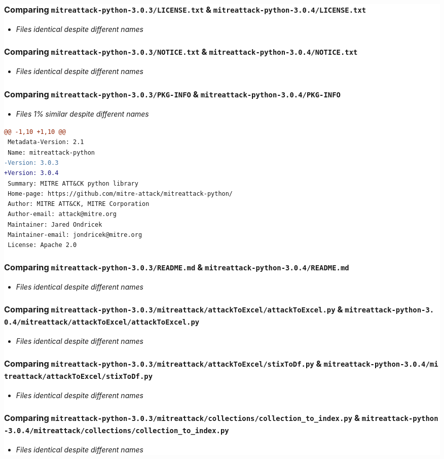 ### Comparing `mitreattack-python-3.0.3/LICENSE.txt` & `mitreattack-python-3.0.4/LICENSE.txt`

 * *Files identical despite different names*

### Comparing `mitreattack-python-3.0.3/NOTICE.txt` & `mitreattack-python-3.0.4/NOTICE.txt`

 * *Files identical despite different names*

### Comparing `mitreattack-python-3.0.3/PKG-INFO` & `mitreattack-python-3.0.4/PKG-INFO`

 * *Files 1% similar despite different names*

```diff
@@ -1,10 +1,10 @@
 Metadata-Version: 2.1
 Name: mitreattack-python
-Version: 3.0.3
+Version: 3.0.4
 Summary: MITRE ATT&CK python library
 Home-page: https://github.com/mitre-attack/mitreattack-python/
 Author: MITRE ATT&CK, MITRE Corporation
 Author-email: attack@mitre.org
 Maintainer: Jared Ondricek
 Maintainer-email: jondricek@mitre.org
 License: Apache 2.0
```

### Comparing `mitreattack-python-3.0.3/README.md` & `mitreattack-python-3.0.4/README.md`

 * *Files identical despite different names*

### Comparing `mitreattack-python-3.0.3/mitreattack/attackToExcel/attackToExcel.py` & `mitreattack-python-3.0.4/mitreattack/attackToExcel/attackToExcel.py`

 * *Files identical despite different names*

### Comparing `mitreattack-python-3.0.3/mitreattack/attackToExcel/stixToDf.py` & `mitreattack-python-3.0.4/mitreattack/attackToExcel/stixToDf.py`

 * *Files identical despite different names*

### Comparing `mitreattack-python-3.0.3/mitreattack/collections/collection_to_index.py` & `mitreattack-python-3.0.4/mitreattack/collections/collection_to_index.py`

 * *Files identical despite different names*
